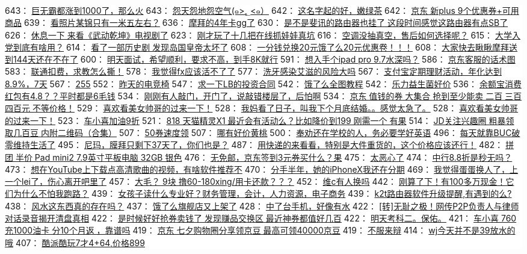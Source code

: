 643： [巨无霸都涨到1000了，那么火](http://www.zuanke8.com/thread-5173408-1-1.html)
643： [怨天怨地怨空气(&#3665;&gt;&#1538;&lt;&#3665;）](http://www.zuanke8.com/thread-5173722-1-1.html)
642： [这名字起的好，嫩绿茶](http://www.zuanke8.com/thread-5173661-1-1.html)
642： [京东 新plus 9个优惠券+可用商品](http://www.zuanke8.com/thread-5173785-1-1.html)
639： [看照片某锦只有一米五左右？](http://www.zuanke8.com/thread-5173537-1-1.html)
636： [摩拜的4年卡gg了](http://www.zuanke8.com/thread-5173611-1-1.html)
630： [是不是斐讯的路由器也挂了 这段时间感觉这路由器有点SB了](http://www.zuanke8.com/thread-5173647-1-1.html)
626： [休息一下 来看《武动乾坤》电视剧了](http://www.zuanke8.com/thread-5173696-1-1.html)
623： [刚才玩了十几把在线抓娃娃真坑](http://www.zuanke8.com/thread-5173735-1-1.html)
616： [空调没抽真空，售后如何选择呢？](http://www.zuanke8.com/thread-5173663-1-1.html)
615： [大学入党到底有啥用？](http://www.zuanke8.com/thread-5173283-1-1.html)
614： [看了一部历史剧 发现岛国皇帝太坏了](http://www.zuanke8.com/thread-5173573-1-1.html)
608： [一分钱兑换20元饿了么20元优惠卷！！！](http://www.zuanke8.com/thread-5173026-1-1.html)
608： [大家快去瞅瞅摩拜送到144天还在不在了](http://www.zuanke8.com/thread-5173749-1-1.html)
600： [明天面试，希望顺利，要求不高，到手8K就行](http://www.zuanke8.com/thread-5173657-1-1.html)
591： [想入手个ipad pro 9.7水深吗？](http://www.zuanke8.com/thread-5173824-1-1.html)
586： [京东客服的话术图](http://www.zuanke8.com/thread-5173565-1-1.html)
583： [联通扣费，求教怎么撕！](http://www.zuanke8.com/thread-5173791-1-1.html)
578： [我觉得fx应该活不了了](http://www.zuanke8.com/thread-5173345-1-1.html)
577： [洗牙感染艾滋的风险大吗](http://www.zuanke8.com/thread-5173286-1-1.html)
567： [支付宝定期理财活动，年化达到8.9%，7天](http://www.zuanke8.com/thread-5173616-1-1.html)
567： [255](http://www.zuanke8.com/thread-5173823-1-1.html)
552： [昨天的电竞椅](http://www.zuanke8.com/thread-5173366-1-1.html)
547： [求一下LB的投资合同](http://www.zuanke8.com/thread-5173695-1-1.html)
542： [饿了么全图教程](http://www.zuanke8.com/thread-5173144-1-1.html)
542： [乐力益生菌好价](http://www.zuanke8.com/thread-5173731-1-1.html)
536： [余额宝消费红包有4.8？？平时都是6毛钱](http://www.zuanke8.com/thread-5173440-1-1.html)
534： [刚刚有人敲门，开门了，说敲错楼层了，后怕啊](http://www.zuanke8.com/thread-5173277-1-1.html)
534： [京东 值钱的券 大集合 抢到至少能卖 二百 三百 四百元 不等价格！](http://www.zuanke8.com/thread-5173680-1-1.html)
529： [喜欢看美女帅哥的过来一下！](http://www.zuanke8.com/thread-5173742-1-1.html)
528： [我妈看了日子，叫我下个月底结婚。。感觉太急了。](http://www.zuanke8.com/thread-5173430-1-1.html)
528： [喜欢看美女帅哥的过来一下！](http://www.zuanke8.com/thread-5173742-1-1.html)
523： [车小喜加油9折](http://www.zuanke8.com/thread-5173334-1-1.html)
521： [818 天猫精灵X1 最近会有活动么？比如降价到199 刚需一个 有果](http://www.zuanke8.com/thread-5173784-1-1.html)
514： [JD关注兴趣圈 粗暴领取几百豆 内附二维码（合集）](http://www.zuanke8.com/thread-5173713-1-1.html)
507： [50券速度领](http://www.zuanke8.com/thread-5172457-1-1.html)
507： [哪有好价黄桃](http://www.zuanke8.com/thread-5173806-1-1.html)
500： [奉劝还在学校的人，务必要学好英语](http://www.zuanke8.com/thread-5173071-1-1.html)
496： [每天就靠BUC破零维持生活了](http://www.zuanke8.com/thread-5172975-1-1.html)
495： [尼玛，膜拜只剩下37天了，你们也是？](http://www.zuanke8.com/thread-5173655-1-1.html)
487： [用快递的来看看，特别是大件重货的，这个价格应该还行！](http://www.zuanke8.com/thread-5173629-1-1.html)
482： [拼团 半价 Pad mini2 7.9英寸平板电脑 32GB 银色](http://www.zuanke8.com/thread-5173420-1-1.html)
476： [无免邮，京东签到3元券买什么？果](http://www.zuanke8.com/thread-5173766-1-1.html)
475： [太恶心了](http://www.zuanke8.com/thread-5173561-1-1.html)
474： [中行8.8折是秒无吗？](http://www.zuanke8.com/thread-5173717-1-1.html)
473： [想在YouTube上下载点高清歌曲的视频，有啥软件推荐不](http://www.zuanke8.com/thread-5173758-1-1.html)
470： [分手半年，她的iPhoneX我还在分期](http://www.zuanke8.com/thread-5172146-1-1.html)
469： [我觉得蛋蛋换人了，上一个lei了，伤心离开吧里了](http://www.zuanke8.com/thread-5172632-1-1.html)
457： [大毛？  9块  撸60-180xing/用卡还款？？？](http://www.zuanke8.com/thread-5173224-1-1.html)
452： [维c有人换吗](http://www.zuanke8.com/thread-5173596-1-1.html)
442： [刚算了下！有100多万现金！它们为什么不怕我跑路？](http://www.zuanke8.com/thread-5173129-1-1.html)
439： [女孩子读什么专业好？财务管理，会计，人力资源，电子商务](http://www.zuanke8.com/thread-5173718-1-1.html)
439： [k2t路由器软件升级提醒,有遇到的么?](http://www.zuanke8.com/thread-5173747-1-1.html)
438： [风水这东西真的存在吗？](http://www.zuanke8.com/thread-5173595-1-1.html)
437： [饿了么旗舰店又上架了](http://www.zuanke8.com/thread-5173383-1-1.html)
428： [中了台手机，好像有水](http://www.zuanke8.com/thread-5171680-1-1.html)
422： [[转]无耻之极！网传P2P负责人与律师对话录音揭开清盘真相](http://www.zuanke8.com/thread-5172994-1-1.html)
422： [是时候好好抢券卖钱了 发现赚品交换区 最近神券都值好几百](http://www.zuanke8.com/thread-5173566-1-1.html)
422： [明天考科二。保佑。](http://www.zuanke8.com/thread-5173709-1-1.html)
421： [车小喜  760充1000油卡   分10个月返  ，靠谱吗](http://www.zuanke8.com/thread-5173496-1-1.html)
419： [京东 七夕购物圈分享领京豆 最高可领40000京豆](http://www.zuanke8.com/thread-5173608-1-1.html)
419： [不服来辩](http://www.zuanke8.com/thread-5173721-1-1.html)
414： [wj今天并不是39放水的哦](http://www.zuanke8.com/thread-5172915-1-1.html)
407： [酷派酷玩7才4+64,价格899](http://www.zuanke8.com/thread-5173544-1-1.html)